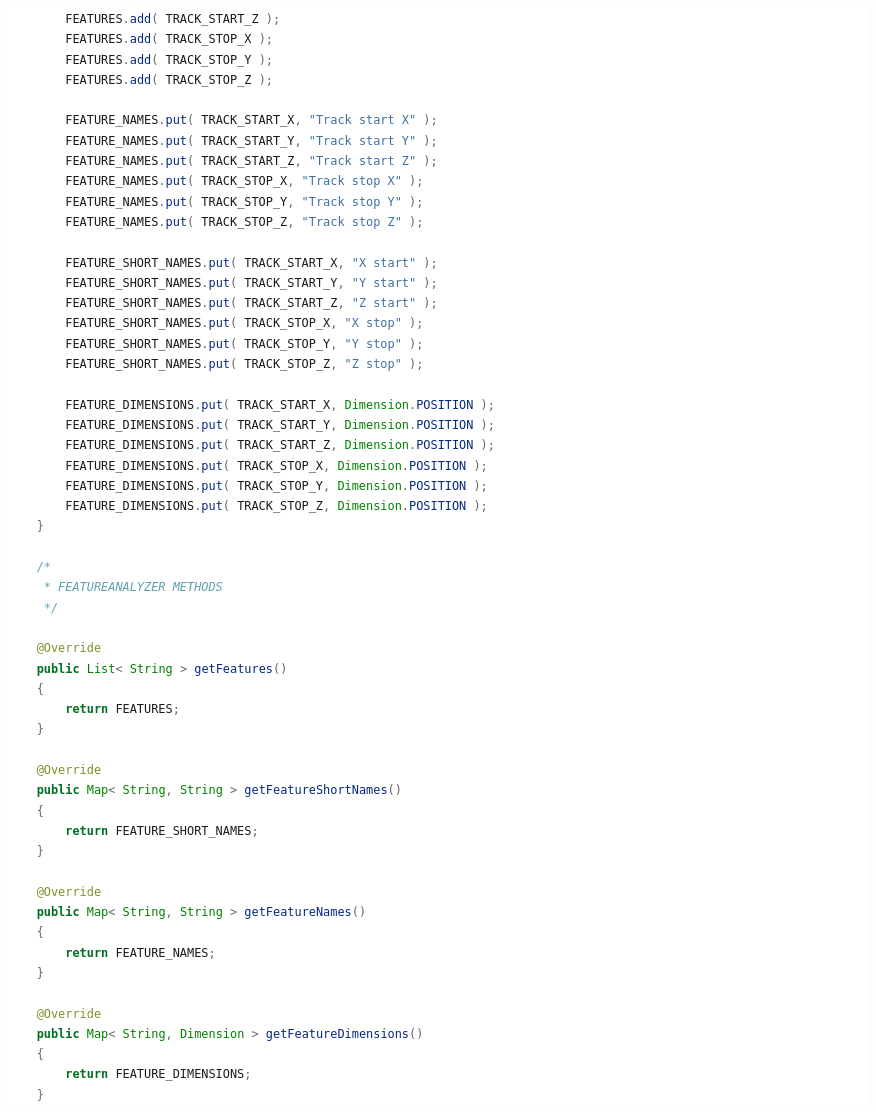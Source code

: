 ```java
        FEATURES.add( TRACK_START_Z );
        FEATURES.add( TRACK_STOP_X );
        FEATURES.add( TRACK_STOP_Y );
        FEATURES.add( TRACK_STOP_Z );

        FEATURE_NAMES.put( TRACK_START_X, "Track start X" );
        FEATURE_NAMES.put( TRACK_START_Y, "Track start Y" );
        FEATURE_NAMES.put( TRACK_START_Z, "Track start Z" );
        FEATURE_NAMES.put( TRACK_STOP_X, "Track stop X" );
        FEATURE_NAMES.put( TRACK_STOP_Y, "Track stop Y" );
        FEATURE_NAMES.put( TRACK_STOP_Z, "Track stop Z" );

        FEATURE_SHORT_NAMES.put( TRACK_START_X, "X start" );
        FEATURE_SHORT_NAMES.put( TRACK_START_Y, "Y start" );
        FEATURE_SHORT_NAMES.put( TRACK_START_Z, "Z start" );
        FEATURE_SHORT_NAMES.put( TRACK_STOP_X, "X stop" );
        FEATURE_SHORT_NAMES.put( TRACK_STOP_Y, "Y stop" );
        FEATURE_SHORT_NAMES.put( TRACK_STOP_Z, "Z stop" );

        FEATURE_DIMENSIONS.put( TRACK_START_X, Dimension.POSITION );
        FEATURE_DIMENSIONS.put( TRACK_START_Y, Dimension.POSITION );
        FEATURE_DIMENSIONS.put( TRACK_START_Z, Dimension.POSITION );
        FEATURE_DIMENSIONS.put( TRACK_STOP_X, Dimension.POSITION );
        FEATURE_DIMENSIONS.put( TRACK_STOP_Y, Dimension.POSITION );
        FEATURE_DIMENSIONS.put( TRACK_STOP_Z, Dimension.POSITION );
    }
        
    /*
     * FEATUREANALYZER METHODS
     */

    @Override
    public List< String > getFeatures()
    {
        return FEATURES;
    }

    @Override
    public Map< String, String > getFeatureShortNames()
    {
        return FEATURE_SHORT_NAMES;
    }

    @Override
    public Map< String, String > getFeatureNames()
    {
        return FEATURE_NAMES;
    }

    @Override
    public Map< String, Dimension > getFeatureDimensions()
    {
        return FEATURE_DIMENSIONS;
    }
```
